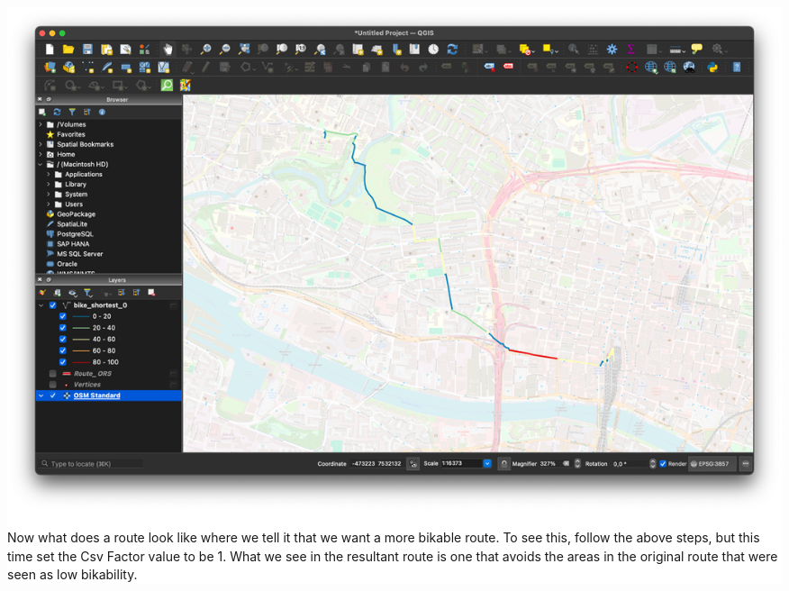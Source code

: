 ![bikability route](../img/tutorial/qgis/bikability_0_route.png)

Now what does a route look like where we tell it that we want a more bikable route. To see this, follow the above 
steps, but this time set the Csv Factor value to be 1. What we see in the resultant route is one that avoids the 
areas in the original route that were seen as low bikability.
